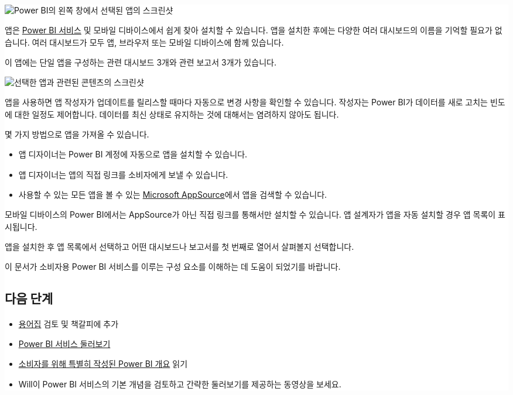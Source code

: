![Power BI의 왼쪽 창에서 선택된 앱의 스크린샷](media/end-user-basic-concepts/power-bi-apps.png)

앱은 [Power BI 서비스](https://powerbi.com) 및 모바일 디바이스에서 쉽게 찾아 설치할 수 있습니다. 앱을 설치한 후에는 다양한 여러 대시보드의 이름을 기억할 필요가 없습니다. 여러 대시보드가 모두 앱, 브라우저 또는 모바일 디바이스에 함께 있습니다.

이 앱에는 단일 앱을 구성하는 관련 대시보드 3개와 관련 보고서 3개가 있습니다.

![선택한 앱과 관련된 콘텐츠의 스크린샷](media/end-user-basic-concepts/power-bi-app-list.png)

앱을 사용하면 앱 작성자가 업데이트를 릴리스할 때마다 자동으로 변경 사항을 확인할 수 있습니다. 작성자는 Power BI가 데이터를 새로 고치는 빈도에 대한 일정도 제어합니다. 데이터를 최신 상태로 유지하는 것에 대해서는 염려하지 않아도 됩니다.

몇 가지 방법으로 앱을 가져올 수 있습니다.

- 앱 디자이너는 Power BI 계정에 자동으로 앱을 설치할 수 있습니다.

- 앱 디자이너는 앱의 직접 링크를 소비자에게 보낼 수 있습니다.

- 사용할 수 있는 모든 앱을 볼 수 있는 [Microsoft AppSource](https://appsource.microsoft.com/marketplace/apps?product=power-bi)에서 앱을 검색할 수 있습니다.

모바일 디바이스의 Power BI에서는 AppSource가 아닌 직접 링크를 통해서만 설치할 수 있습니다. 앱 설계자가 앱을 자동 설치할 경우 앱 목록이 표시됩니다.

앱을 설치한 후 앱 목록에서 선택하고 어떤 대시보드나 보고서를 첫 번째로 열어서 살펴볼지 선택합니다.

이 문서가 소비자용 Power BI 서비스를 이루는 구성 요소를 이해하는 데 도움이 되었기를 바랍니다.

## <a name="next-steps"></a>다음 단계

- [용어집](end-user-glossary.md) 검토 및 책갈피에 추가

- [Power BI 서비스 둘러보기](end-user-experience.md)

- [소비자를 위해 특별히 작성된 Power BI 개요](end-user-consumer.md) 읽기

- Will이 Power BI 서비스의 기본 개념을 검토하고 간략한 둘러보기를 제공하는 동영상을 보세요.

    <iframe width="560" height="315" src="https://www.youtube.com/embed/B2vd4MQrz4M" frameborder="0" allowfullscreen></iframe>
